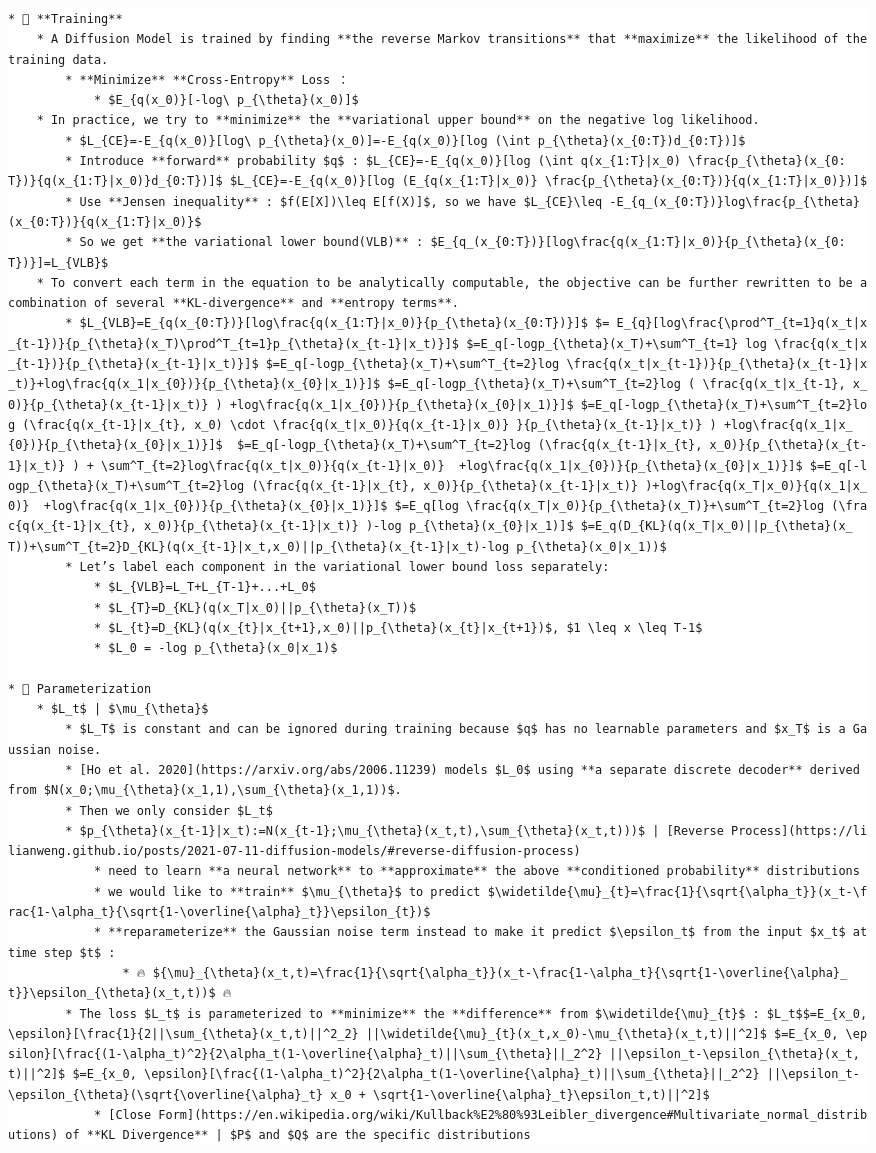 	* 🌟 **Training**
		* A Diffusion Model is trained by finding **the reverse Markov transitions** that **maximize** the likelihood of the training data. 
			* **Minimize** **Cross-Entropy** Loss ： 
				* $E_{q(x_0)}[-log\ p_{\theta}(x_0)]$
		* In practice, we try to **minimize** the **variational upper bound** on the negative log likelihood. 
			* $L_{CE}=-E_{q(x_0)}[log\ p_{\theta}(x_0)]=-E_{q(x_0)}[log (\int p_{\theta}(x_{0:T})d_{0:T})]$
			* Introduce **forward** probability $q$ : $L_{CE}=-E_{q(x_0)}[log (\int q(x_{1:T}|x_0) \frac{p_{\theta}(x_{0:T})}{q(x_{1:T}|x_0)}d_{0:T})]$ $L_{CE}=-E_{q(x_0)}[log (E_{q(x_{1:T}|x_0)} \frac{p_{\theta}(x_{0:T})}{q(x_{1:T}|x_0)})]$
			* Use **Jensen inequality** : $f(E[X])\leq E[f(X)]$, so we have $L_{CE}\leq -E_{q_(x_{0:T})}log\frac{p_{\theta}(x_{0:T})}{q(x_{1:T}|x_0)}$
			* So we get **the variational lower bound(VLB)** : $E_{q_(x_{0:T})}[log\frac{q(x_{1:T}|x_0)}{p_{\theta}(x_{0:T})}]=L_{VLB}$
		* To convert each term in the equation to be analytically computable, the objective can be further rewritten to be a combination of several **KL-divergence** and **entropy terms**.
			* $L_{VLB}=E_{q(x_{0:T})}[log\frac{q(x_{1:T}|x_0)}{p_{\theta}(x_{0:T})}]$ $= E_{q}[log\frac{\prod^T_{t=1}q(x_t|x_{t-1})}{p_{\theta}(x_T)\prod^T_{t=1}p_{\theta}(x_{t-1}|x_t)}]$ $=E_q[-logp_{\theta}(x_T)+\sum^T_{t=1} log \frac{q(x_t|x_{t-1})}{p_{\theta}(x_{t-1}|x_t)}]$ $=E_q[-logp_{\theta}(x_T)+\sum^T_{t=2}log \frac{q(x_t|x_{t-1})}{p_{\theta}(x_{t-1}|x_t)}+log\frac{q(x_1|x_{0})}{p_{\theta}(x_{0}|x_1)}]$ $=E_q[-logp_{\theta}(x_T)+\sum^T_{t=2}log ( \frac{q(x_t|x_{t-1}, x_0)}{p_{\theta}(x_{t-1}|x_t)} ) +log\frac{q(x_1|x_{0})}{p_{\theta}(x_{0}|x_1)}]$ $=E_q[-logp_{\theta}(x_T)+\sum^T_{t=2}log (\frac{q(x_{t-1}|x_{t}, x_0) \cdot \frac{q(x_t|x_0)}{q(x_{t-1}|x_0)} }{p_{\theta}(x_{t-1}|x_t)} ) +log\frac{q(x_1|x_{0})}{p_{\theta}(x_{0}|x_1)}]$  $=E_q[-logp_{\theta}(x_T)+\sum^T_{t=2}log (\frac{q(x_{t-1}|x_{t}, x_0)}{p_{\theta}(x_{t-1}|x_t)} ) + \sum^T_{t=2}log\frac{q(x_t|x_0)}{q(x_{t-1}|x_0)}  +log\frac{q(x_1|x_{0})}{p_{\theta}(x_{0}|x_1)}]$ $=E_q[-logp_{\theta}(x_T)+\sum^T_{t=2}log (\frac{q(x_{t-1}|x_{t}, x_0)}{p_{\theta}(x_{t-1}|x_t)} )+log\frac{q(x_T|x_0)}{q(x_1|x_0)}  +log\frac{q(x_1|x_{0})}{p_{\theta}(x_{0}|x_1)}]$ $=E_q[log \frac{q(x_T|x_0)}{p_{\theta}(x_T)}+\sum^T_{t=2}log (\frac{q(x_{t-1}|x_{t}, x_0)}{p_{\theta}(x_{t-1}|x_t)} )-log p_{\theta}(x_{0}|x_1)]$ $=E_q(D_{KL}(q(x_T|x_0)||p_{\theta}(x_T))+\sum^T_{t=2}D_{KL}(q(x_{t-1}|x_t,x_0)||p_{\theta}(x_{t-1}|x_t)-log p_{\theta}(x_0|x_1))$
			* Let’s label each component in the variational lower bound loss separately:
				* $L_{VLB}=L_T+L_{T-1}+...+L_0$
				* $L_{T}=D_{KL}(q(x_T|x_0)||p_{\theta}(x_T))$
				* $L_{t}=D_{KL}(q(x_{t}|x_{t+1},x_0)||p_{\theta}(x_{t}|x_{t+1})$, $1 \leq x \leq T-1$
				* $L_0 = -log p_{\theta}(x_0|x_1)$
	
	* 🌟 Parameterization
		* $L_t$ | $\mu_{\theta}$
			* $L_T$ is constant and can be ignored during training because $q$ has no learnable parameters and $x_T$ is a Gaussian noise.
			* [Ho et al. 2020](https://arxiv.org/abs/2006.11239) models $L_0$ using **a separate discrete decoder** derived from $N(x_0;\mu_{\theta}(x_1,1),\sum_{\theta}(x_1,1))$.
			* Then we only consider $L_t$
			* $p_{\theta}(x_{t-1}|x_t):=N(x_{t-1};\mu_{\theta}(x_t,t),\sum_{\theta}(x_t,t)))$ | [Reverse Process](https://lilianweng.github.io/posts/2021-07-11-diffusion-models/#reverse-diffusion-process)
				* need to learn **a neural network** to **approximate** the above **conditioned probability** distributions
				* we would like to **train** $\mu_{\theta}$ to predict $\widetilde{\mu}_{t}=\frac{1}{\sqrt{\alpha_t}}(x_t-\frac{1-\alpha_t}{\sqrt{1-\overline{\alpha}_t}}\epsilon_{t})$
				* **reparameterize** the Gaussian noise term instead to make it predict $\epsilon_t$ from the input $x_t$ at time step $t$ : 
					* 🔥 ${\mu}_{\theta}(x_t,t)=\frac{1}{\sqrt{\alpha_t}}(x_t-\frac{1-\alpha_t}{\sqrt{1-\overline{\alpha}_t}}\epsilon_{\theta}(x_t,t))$ 🔥
			* The loss $L_t$ is parameterized to **minimize** the **difference** from $\widetilde{\mu}_{t}$ : $L_t$$=E_{x_0, \epsilon}[\frac{1}{2||\sum_{\theta}(x_t,t)||^2_2} ||\widetilde{\mu}_{t}(x_t,x_0)-\mu_{\theta}(x_t,t)||^2]$ $=E_{x_0, \epsilon}[\frac{(1-\alpha_t)^2}{2\alpha_t(1-\overline{\alpha}_t)||\sum_{\theta}||_2^2} ||\epsilon_t-\epsilon_{\theta}(x_t,t)||^2]$ $=E_{x_0, \epsilon}[\frac{(1-\alpha_t)^2}{2\alpha_t(1-\overline{\alpha}_t)||\sum_{\theta}||_2^2} ||\epsilon_t-\epsilon_{\theta}(\sqrt{\overline{\alpha}_t} x_0 + \sqrt{1-\overline{\alpha}_t}\epsilon_t,t)||^2]$
				* [Close Form](https://en.wikipedia.org/wiki/Kullback%E2%80%93Leibler_divergence#Multivariate_normal_distributions) of **KL Divergence** | $P$ and $Q$ are the specific distributions